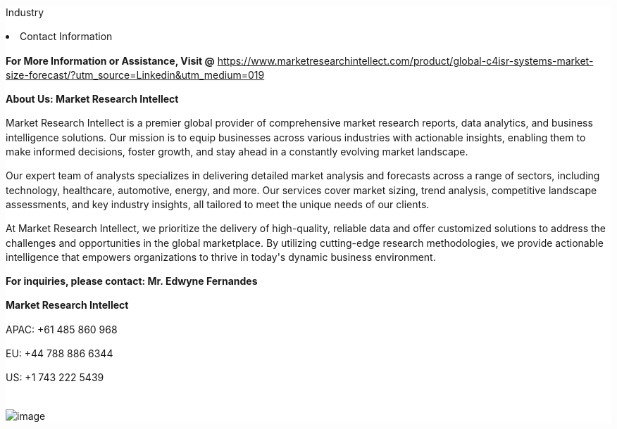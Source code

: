Industry</li><li>Contact Information</li></ul></div><div class="article-main__content" data-test-id="publishing-text-block"><p><span class="font-[700]"><strong>For More Information or Assistance, Visit @</strong>&nbsp;<a href="https://www.marketresearchintellect.com/product/global-c4isr-systems-market-size-forecast/?utm_source=Linkedin&utm_medium=019">https://www.marketresearchintellect.com/product/global-c4isr-systems-market-size-forecast/?utm_source=Linkedin&utm_medium=019</a></span></p><p><strong>About Us: Market Research Intellect</strong></p><p>Market Research Intellect is a premier global provider of comprehensive market research reports, data analytics, and business intelligence solutions. Our mission is to equip businesses across various industries with actionable insights, enabling them to make informed decisions, foster growth, and stay ahead in a constantly evolving market landscape.</p><p>Our expert team of analysts specializes in delivering detailed market analysis and forecasts across a range of sectors, including technology, healthcare, automotive, energy, and more. Our services cover market sizing, trend analysis, competitive landscape assessments, and key industry insights, all tailored to meet the unique needs of our clients.</p><p>At Market Research Intellect, we prioritize the delivery of high-quality, reliable data and offer customized solutions to address the challenges and opportunities in the global marketplace. By utilizing cutting-edge research methodologies, we provide actionable intelligence that empowers organizations to thrive in today's dynamic business environment.</p><p><strong>For inquiries, please contact: Mr. Edwyne Fernandes</strong></p><p><strong>Market Research Intellect</strong></p><p>APAC: +61 485 860 968</p><p>EU: +44 788 886 6344</p><p>US: +1 743 222 5439</p></div><div class="article-main__content" data-test-id="publishing-text-block">&nbsp;</div>
![image](https://github.com/user-attachments/assets/c0d00b8d-1d69-4420-a5a0-341dff4d21ca)
